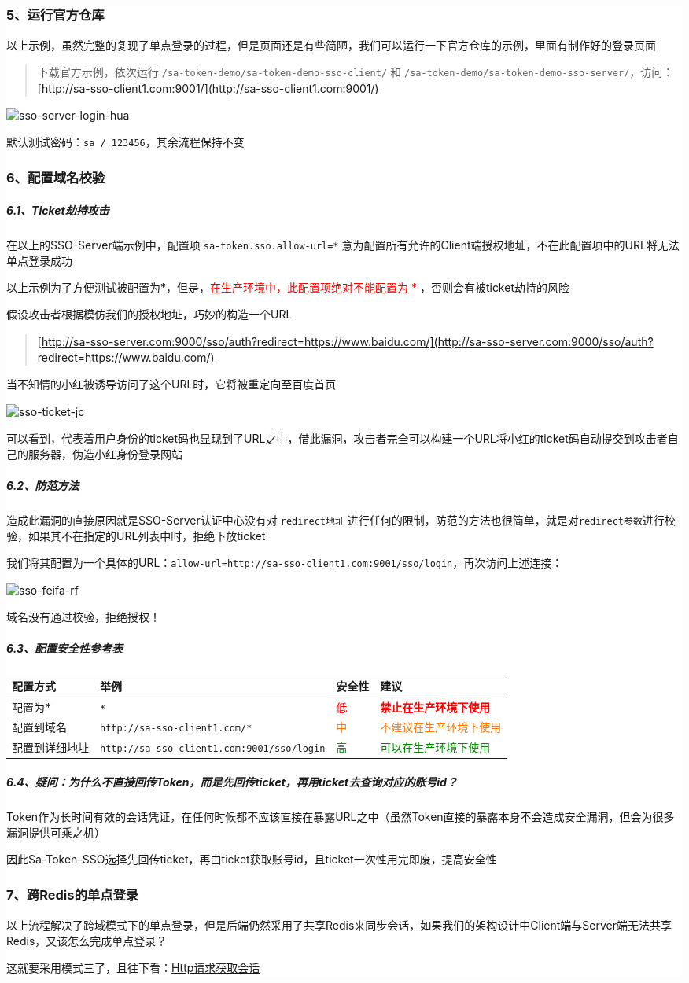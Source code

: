 ### 5、运行官方仓库 

以上示例，虽然完整的复现了单点登录的过程，但是页面还是有些简陋，我们可以运行一下官方仓库的示例，里面有制作好的登录页面

> 下载官方示例，依次运行 `/sa-token-demo/sa-token-demo-sso-client/` 和 `/sa-token-demo/sa-token-demo-sso-server/`，访问：[http://sa-sso-client1.com:9001/](http://sa-sso-client1.com:9001/)

![sso-server-login-hua](https://oss.dev33.cn/sa-token/doc/sso/sso-server-login-hua.png 's-w-sh')

默认测试密码：`sa / 123456`，其余流程保持不变 


### 6、配置域名校验

##### 6.1、Ticket劫持攻击
在以上的SSO-Server端示例中，配置项 `sa-token.sso.allow-url=*` 意为配置所有允许的Client端授权地址，不在此配置项中的URL将无法单点登录成功

以上示例为了方便测试被配置为*，但是，<font color="#FF0000" >在生产环境中，此配置项绝对不能配置为 * </font>，否则会有被ticket劫持的风险 

假设攻击者根据模仿我们的授权地址，巧妙的构造一个URL

> [http://sa-sso-server.com:9000/sso/auth?redirect=https://www.baidu.com/](http://sa-sso-server.com:9000/sso/auth?redirect=https://www.baidu.com/)

当不知情的小红被诱导访问了这个URL时，它将被重定向至百度首页

![sso-ticket-jc](https://oss.dev33.cn/sa-token/doc/sso/sso-ticket-jc.png 's-w-sh')

可以看到，代表着用户身份的ticket码也显现到了URL之中，借此漏洞，攻击者完全可以构建一个URL将小红的ticket码自动提交到攻击者自己的服务器，伪造小红身份登录网站

##### 6.2、防范方法

造成此漏洞的直接原因就是SSO-Server认证中心没有对 `redirect地址` 进行任何的限制，防范的方法也很简单，就是对`redirect参数`进行校验，如果其不在指定的URL列表中时，拒绝下放ticket 

我们将其配置为一个具体的URL：`allow-url=http://sa-sso-client1.com:9001/sso/login`，再次访问上述连接：

![sso-feifa-rf](https://oss.dev33.cn/sa-token/doc/sso/sso-feifa-rf.png 's-w-sh')

域名没有通过校验，拒绝授权！

##### 6.3、配置安全性参考表

| 配置方式		| 举例										| 安全性								|  建议									|
| :--------		| :--------									| :--------							| :--------								|
| 配置为*		| `*`										| <font color="#F00" >低</font>		| **<font color="#F00" >禁止在生产环境下使用</font>**	|
| 配置到域名	| `http://sa-sso-client1.com/*`					| <font color="#F70" >中</font>		| <font color="#F70" >不建议在生产环境下使用</font>	|
| 配置到详细地址| `http://sa-sso-client1.com:9001/sso/login`	| <font color="#080" >高</font>		| <font color="#080" >可以在生产环境下使用</font>	|


##### 6.4、疑问：为什么不直接回传Token，而是先回传ticket，再用ticket去查询对应的账号id？
Token作为长时间有效的会话凭证，在任何时候都不应该直接在暴露URL之中（虽然Token直接的暴露本身不会造成安全漏洞，但会为很多漏洞提供可乘之机）

因此Sa-Token-SSO选择先回传ticket，再由ticket获取账号id，且ticket一次性用完即废，提高安全性



### 7、跨Redis的单点登录
以上流程解决了跨域模式下的单点登录，但是后端仍然采用了共享Redis来同步会话，如果我们的架构设计中Client端与Server端无法共享Redis，又该怎么完成单点登录？

这就要采用模式三了，且往下看：[Http请求获取会话](/sso/sso-type3)











